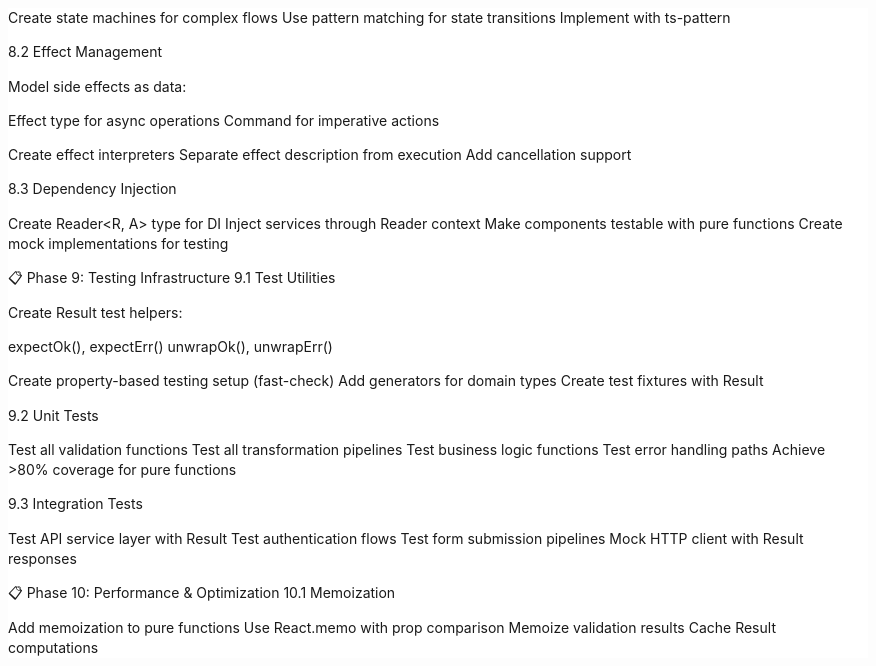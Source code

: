  Create state machines for complex flows
 Use pattern matching for state transitions
 Implement with ts-pattern

8.2 Effect Management

 Model side effects as data:

 Effect<T> type for async operations
 Command<T> for imperative actions


 Create effect interpreters
 Separate effect description from execution
 Add cancellation support

8.3 Dependency Injection

 Create Reader<R, A> type for DI
 Inject services through Reader context
 Make components testable with pure functions
 Create mock implementations for testing


📋 Phase 9: Testing Infrastructure
9.1 Test Utilities

 Create Result test helpers:

 expectOk(), expectErr()
 unwrapOk(), unwrapErr()


 Create property-based testing setup (fast-check)
 Add generators for domain types
 Create test fixtures with Result

9.2 Unit Tests

 Test all validation functions
 Test all transformation pipelines
 Test business logic functions
 Test error handling paths
 Achieve >80% coverage for pure functions

9.3 Integration Tests

 Test API service layer with Result
 Test authentication flows
 Test form submission pipelines
 Mock HTTP client with Result responses


📋 Phase 10: Performance & Optimization
10.1 Memoization

 Add memoization to pure functions
 Use React.memo with prop comparison
 Memoize validation results
 Cache Result computations
